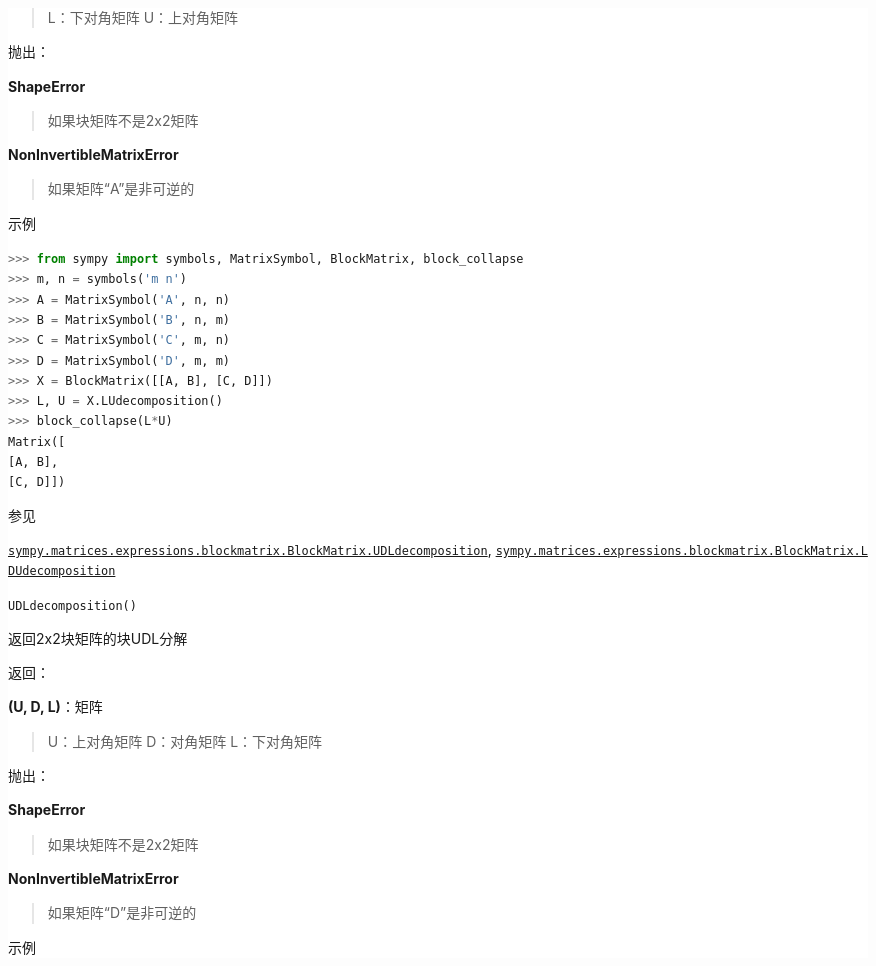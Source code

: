 > L：下对角矩阵 U：上对角矩阵

抛出：

**ShapeError**

> 如果块矩阵不是2x2矩阵

**NonInvertibleMatrixError**

> 如果矩阵“A”是非可逆的

示例

```py
>>> from sympy import symbols, MatrixSymbol, BlockMatrix, block_collapse
>>> m, n = symbols('m n')
>>> A = MatrixSymbol('A', n, n)
>>> B = MatrixSymbol('B', n, m)
>>> C = MatrixSymbol('C', m, n)
>>> D = MatrixSymbol('D', m, m)
>>> X = BlockMatrix([[A, B], [C, D]])
>>> L, U = X.LUdecomposition()
>>> block_collapse(L*U)
Matrix([
[A, B],
[C, D]]) 
```

参见

[`sympy.matrices.expressions.blockmatrix.BlockMatrix.UDLdecomposition`](#sympy.matrices.expressions.blockmatrix.BlockMatrix.UDLdecomposition "sympy.matrices.expressions.blockmatrix.BlockMatrix.UDLdecomposition"), [`sympy.matrices.expressions.blockmatrix.BlockMatrix.LDUdecomposition`](#sympy.matrices.expressions.blockmatrix.BlockMatrix.LDUdecomposition "sympy.matrices.expressions.blockmatrix.BlockMatrix.LDUdecomposition")

```py
UDLdecomposition()
```

返回2x2块矩阵的块UDL分解

返回：

**(U, D, L)**：矩阵

> U：上对角矩阵 D：对角矩阵 L：下对角矩阵

抛出：

**ShapeError**

> 如果块矩阵不是2x2矩阵

**NonInvertibleMatrixError**

> 如果矩阵“D”是非可逆的

示例
